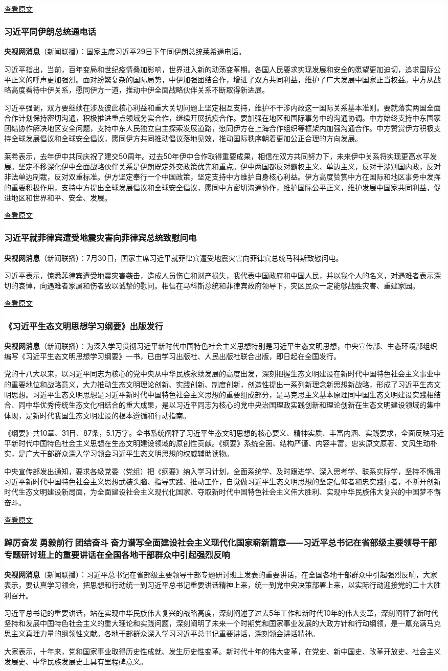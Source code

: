 
[查看原文](https://tv.cctv.com/2022/07/30/VIDEB2E5ZKcvtENUiKc9Povu220730.shtml)

### 习近平同伊朗总统通电话

**央视网消息**（新闻联播）：国家主席习近平29日下午同伊朗总统莱希通电话。

习近平指出，当前，百年变局和世纪疫情叠加影响，世界进入新的动荡变革期。各国人民要求实现发展和安全的愿望更加迫切，追求国际公平正义的呼声更加强烈。面对纷繁复杂的国际局势，中伊加强团结合作，增进了双方共同利益，维护了广大发展中国家正当权益。中方从战略高度看待中伊关系，愿同伊方一道，推动中伊全面战略伙伴关系不断取得新进展。

习近平强调，双方要继续在涉及彼此核心利益和重大关切问题上坚定相互支持，维护不干涉内政这一国际关系基本准则。要就落实两国全面合作计划保持密切沟通，积极推进重点领域务实合作，继续开展抗疫合作。要加强在地区和国际事务中的沟通协调。中方始终支持中东国家团结协作解决地区安全问题，支持中东人民独立自主探索发展道路，愿同伊方在上海合作组织等框架内加强沟通合作。中方赞赏伊方积极支持全球发展倡议和全球安全倡议，愿同伊方共同推动倡议落地见效，推动国际秩序朝着更加公正合理的方向发展。

莱希表示，去年伊中共同庆祝了建交50周年。过去50年伊中合作取得重要成果，相信在双方共同努力下，未来伊中关系将实现更高水平发展。坚定不移深化伊中全面战略伙伴关系是伊朗既定外交政策优先和重点。伊中两国都反对霸权主义、单边主义，反对干涉别国内政，反对非法单边制裁，反对双重标准。伊方坚定奉行一个中国政策，坚定支持中方维护自身核心利益。伊方高度赞赏中方在国际和地区事务中发挥的重要积极作用，支持中方提出全球发展倡议和全球安全倡议，愿同中方密切沟通协作，维护国际公平正义，维护发展中国家共同利益，促进地区和世界和平、安全、发展。


[查看原文](https://tv.cctv.com/2022/07/30/VIDERG29GAds1cxjysJNyQ9T220730.shtml)

### 习近平就菲律宾遭受地震灾害向菲律宾总统致慰问电

**央视网消息**（新闻联播）：7月30日，国家主席习近平就菲律宾遭受地震灾害向菲律宾总统马科斯致慰问电。

习近平表示，惊悉菲律宾遭受地震灾害袭击，造成人员伤亡和财产损失，我代表中国政府和中国人民，并以我个人的名义，对遇难者表示深切的哀悼，向遇难者家属和伤者致以诚挚的慰问。相信在马科斯总统和菲律宾政府领导下，灾区民众一定能够战胜灾害、重建家园。


[查看原文](https://tv.cctv.com/2022/07/30/VIDEj59QCwbdCdvsamSXoYRc220730.shtml)

### 《习近平生态文明思想学习纲要》出版发行

**央视网消息**（新闻联播）：为深入学习贯彻习近平新时代中国特色社会主义思想特别是习近平生态文明思想，中央宣传部、生态环境部组织编写《习近平生态文明思想学习纲要》一书，已由学习出版社、人民出版社联合出版，即日起在全国发行。

党的十八大以来，以习近平同志为核心的党中央从中华民族永续发展的高度出发，深刻把握生态文明建设在新时代中国特色社会主义事业中的重要地位和战略意义，大力推动生态文明理论创新、实践创新、制度创新，创造性提出一系列新理念新思想新战略，形成了习近平生态文明思想。习近平生态文明思想是习近平新时代中国特色社会主义思想的重要组成部分，是马克思主义基本原理同中国生态文明建设实践相结合、同中华优秀传统生态文化相结合的重大成果，是以习近平同志为核心的党中央治国理政实践创新和理论创新在生态文明建设领域的集中体现，是新时代我国生态文明建设的根本遵循和行动指南。

《纲要》共10章、31目、87条，5.1万字。全书系统阐释了习近平生态文明思想的核心要义、精神实质、丰富内涵、实践要求，全面反映习近平新时代中国特色社会主义思想在生态文明建设领域的原创性贡献。《纲要》系统全面、结构严谨、内容丰富，忠实原文原著、文风生动朴实，是广大干部群众深入学习领会习近平生态文明思想的权威辅助读物。

中央宣传部发出通知，要求各级党委（党组）把《纲要》纳入学习计划，全面系统学、及时跟进学、深入思考学、联系实际学，坚持不懈用习近平新时代中国特色社会主义思想武装头脑、指导实践、推动工作，自觉做习近平生态文明思想的坚定信仰者和忠实践行者，不断开创新时代生态文明建设新局面，为全面建设社会主义现代化国家、夺取新时代中国特色社会主义伟大胜利、实现中华民族伟大复兴的中国梦不懈奋斗。


[查看原文](https://tv.cctv.com/2022/07/30/VIDEgZrYATSOblVuRxiPWBp8220730.shtml)

### 踔厉奋发 勇毅前行 团结奋斗 奋力谱写全面建设社会主义现代化国家崭新篇章——习近平总书记在省部级主要领导干部专题研讨班上的重要讲话在全国各地干部群众中引起强烈反响

**央视网消息**（新闻联播）：习近平总书记在省部级主要领导干部专题研讨班上发表的重要讲话，在全国各地干部群众中引起强烈反响，大家表示，要认真学习领会，把思想和行动统一到习近平总书记重要讲话精神上来，统一到党中央决策部署上来，以实际行动迎接党的二十大胜利召开。

习近平总书记的重要讲话，站在实现中华民族伟大复兴的战略高度，深刻阐述了过去5年工作和新时代10年的伟大变革，深刻阐释了新时代坚持和发展中国特色社会主义的重大理论和实践问题，深刻阐明了未来一个时期党和国家事业发展的大政方针和行动纲领，是一篇充满马克思主义真理力量的纲领性文献。各地干部群众深入学习习近平总书记重要讲话，深刻领会讲话精神。

大家表示，十年来，党和国家事业取得历史性成就、发生历史性变革。新时代十年的伟大变革，在党史、新中国史、改革开放史、社会主义发展史、中华民族发展史上具有里程碑意义。

